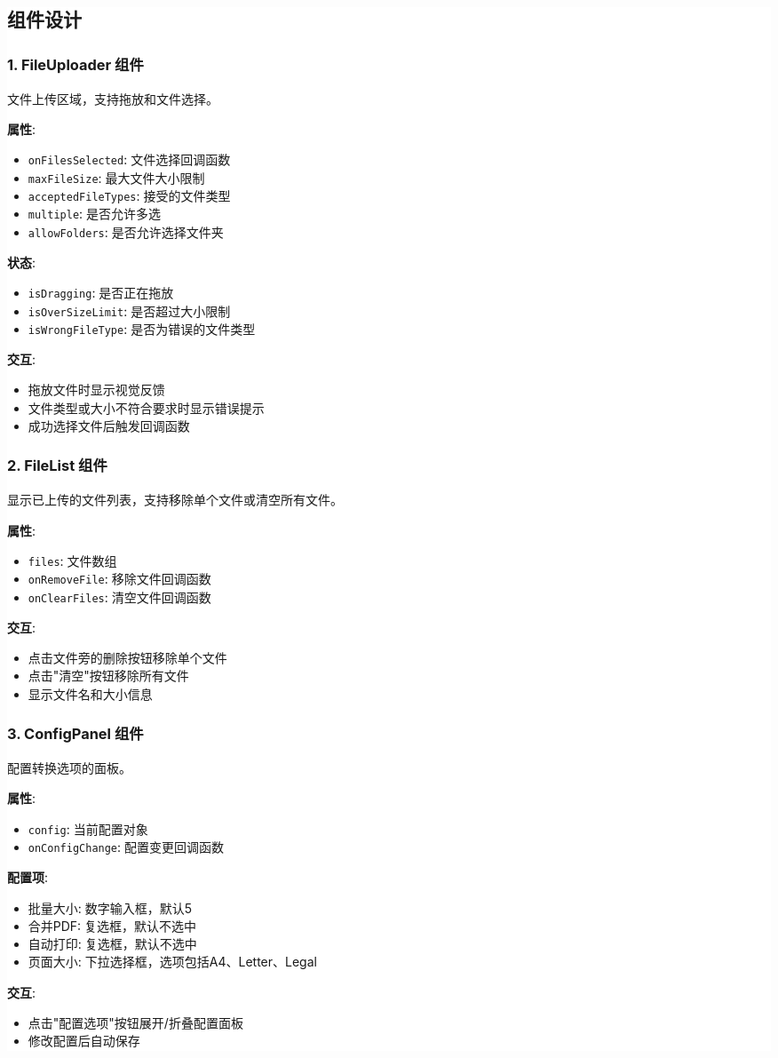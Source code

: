 ## 组件设计

### 1. FileUploader 组件

文件上传区域，支持拖放和文件选择。

**属性**:
- `onFilesSelected`: 文件选择回调函数
- `maxFileSize`: 最大文件大小限制
- `acceptedFileTypes`: 接受的文件类型
- `multiple`: 是否允许多选
- `allowFolders`: 是否允许选择文件夹

**状态**:
- `isDragging`: 是否正在拖放
- `isOverSizeLimit`: 是否超过大小限制
- `isWrongFileType`: 是否为错误的文件类型

**交互**:
- 拖放文件时显示视觉反馈
- 文件类型或大小不符合要求时显示错误提示
- 成功选择文件后触发回调函数

### 2. FileList 组件

显示已上传的文件列表，支持移除单个文件或清空所有文件。

**属性**:
- `files`: 文件数组
- `onRemoveFile`: 移除文件回调函数
- `onClearFiles`: 清空文件回调函数

**交互**:
- 点击文件旁的删除按钮移除单个文件
- 点击"清空"按钮移除所有文件
- 显示文件名和大小信息

### 3. ConfigPanel 组件

配置转换选项的面板。

**属性**:
- `config`: 当前配置对象
- `onConfigChange`: 配置变更回调函数

**配置项**:
- 批量大小: 数字输入框，默认5
- 合并PDF: 复选框，默认不选中
- 自动打印: 复选框，默认不选中
- 页面大小: 下拉选择框，选项包括A4、Letter、Legal

**交互**:
- 点击"配置选项"按钮展开/折叠配置面板
- 修改配置后自动保存
